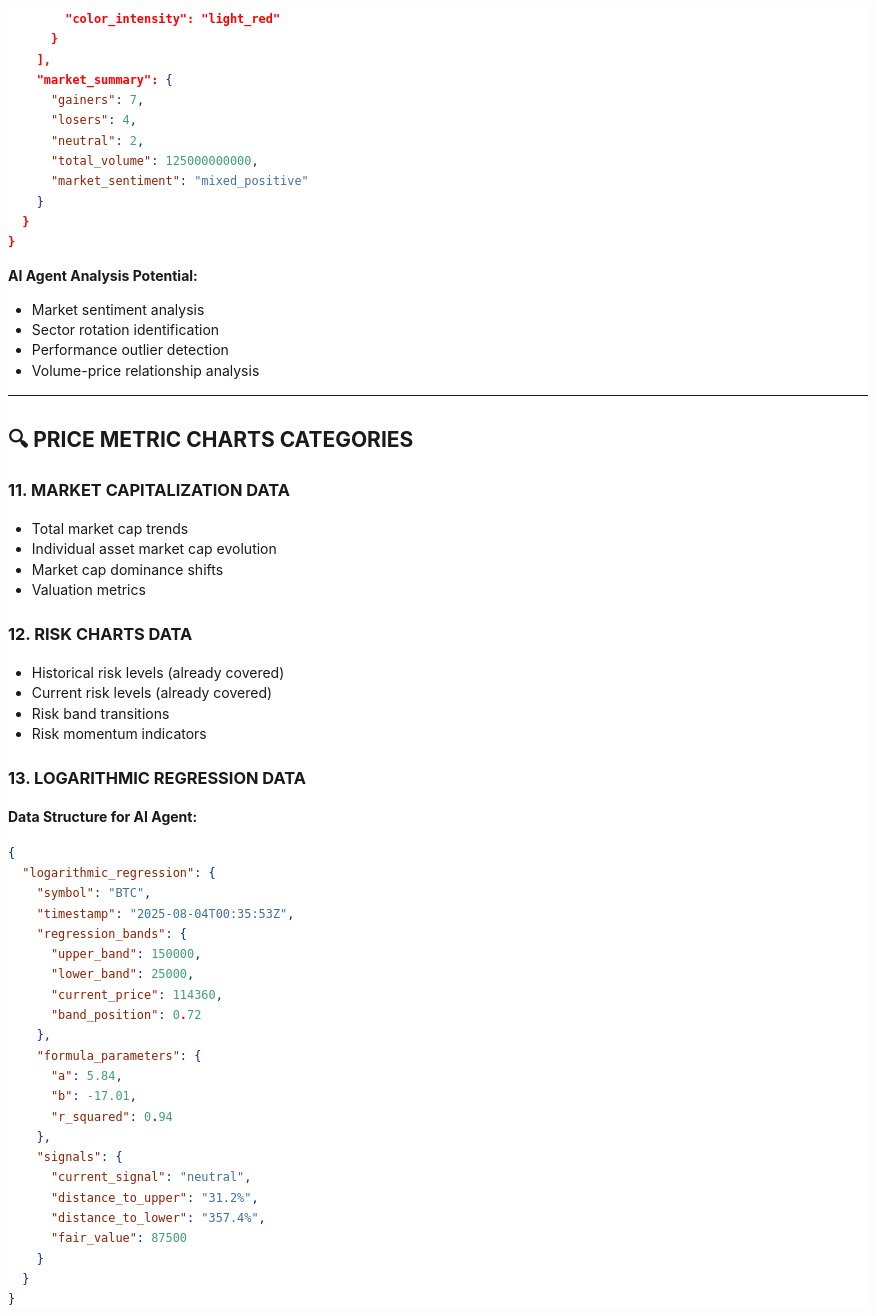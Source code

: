 ```json
        "color_intensity": "light_red"
      }
    ],
    "market_summary": {
      "gainers": 7,
      "losers": 4,
      "neutral": 2,
      "total_volume": 125000000000,
      "market_sentiment": "mixed_positive"
    }
  }
}
```

**AI Agent Analysis Potential:**
- Market sentiment analysis
- Sector rotation identification
- Performance outlier detection
- Volume-price relationship analysis

---

## 🔍 **PRICE METRIC CHARTS CATEGORIES**

### **11. MARKET CAPITALIZATION DATA**
- Total market cap trends
- Individual asset market cap evolution
- Market cap dominance shifts
- Valuation metrics

### **12. RISK CHARTS DATA**
- Historical risk levels (already covered)
- Current risk levels (already covered)
- Risk band transitions
- Risk momentum indicators

### **13. LOGARITHMIC REGRESSION DATA**
**Data Structure for AI Agent:**
```json
{
  "logarithmic_regression": {
    "symbol": "BTC",
    "timestamp": "2025-08-04T00:35:53Z",
    "regression_bands": {
      "upper_band": 150000,
      "lower_band": 25000,
      "current_price": 114360,
      "band_position": 0.72
    },
    "formula_parameters": {
      "a": 5.84,
      "b": -17.01,
      "r_squared": 0.94
    },
    "signals": {
      "current_signal": "neutral",
      "distance_to_upper": "31.2%",
      "distance_to_lower": "357.4%",
      "fair_value": 87500
    }
  }
}
```